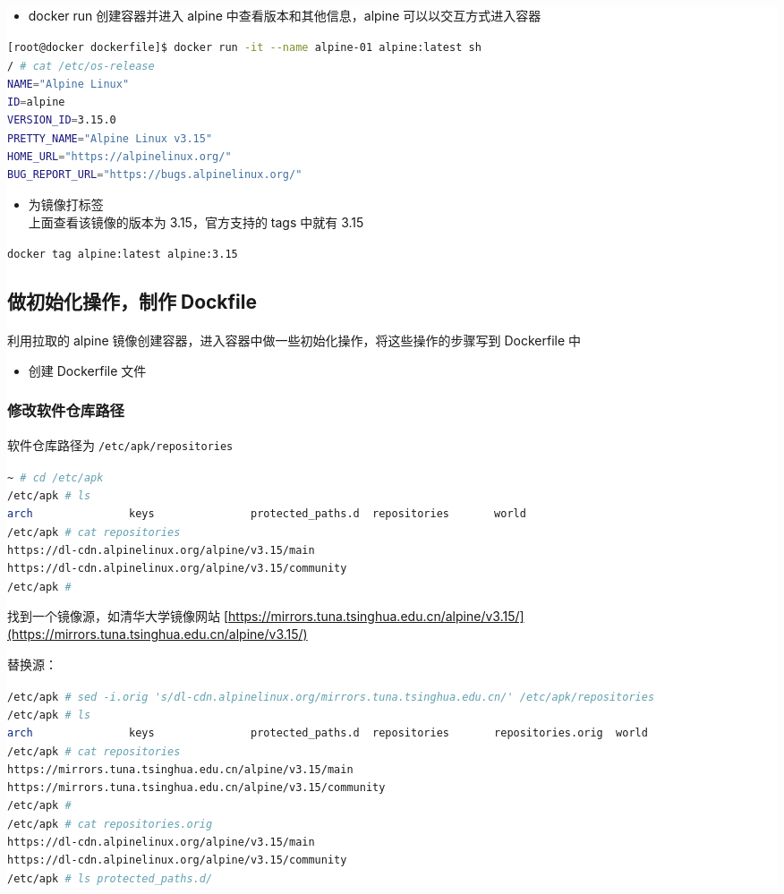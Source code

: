 - docker run 创建容器并进入 alpine 中查看版本和其他信息，alpine 可以以交互方式进入容器  
```bash  
[root@docker dockerfile]$ docker run -it --name alpine-01 alpine:latest sh  
/ # cat /etc/os-release  
NAME="Alpine Linux"  
ID=alpine  
VERSION_ID=3.15.0  
PRETTY_NAME="Alpine Linux v3.15"  
HOME_URL="https://alpinelinux.org/"  
BUG_REPORT_URL="https://bugs.alpinelinux.org/"  
```  
        
- 为镜像打标签  
上面查看该镜像的版本为 3.15，官方支持的 tags 中就有 3.15  
        
```bash  
docker tag alpine:latest alpine:3.15  
```  
        
## 做初始化操作，制作 Dockfile  
利用拉取的 alpine 镜像创建容器，进入容器中做一些初始化操作，将这些操作的步骤写到 Dockerfile 中  
        
- 创建 Dockerfile 文件  
        
### 修改软件仓库路径  
        
软件仓库路径为 `/etc/apk/repositories`  
```bash  
~ # cd /etc/apk  
/etc/apk # ls  
arch               keys               protected_paths.d  repositories       world  
/etc/apk # cat repositories  
https://dl-cdn.alpinelinux.org/alpine/v3.15/main  
https://dl-cdn.alpinelinux.org/alpine/v3.15/community  
/etc/apk #  
```  
        
找到一个镜像源，如清华大学镜像网站 [https://mirrors.tuna.tsinghua.edu.cn/alpine/v3.15/](https://mirrors.tuna.tsinghua.edu.cn/alpine/v3.15/)  
        
替换源：  
```bash  
/etc/apk # sed -i.orig 's/dl-cdn.alpinelinux.org/mirrors.tuna.tsinghua.edu.cn/' /etc/apk/repositories  
/etc/apk # ls  
arch               keys               protected_paths.d  repositories       repositories.orig  world  
/etc/apk # cat repositories  
https://mirrors.tuna.tsinghua.edu.cn/alpine/v3.15/main  
https://mirrors.tuna.tsinghua.edu.cn/alpine/v3.15/community  
/etc/apk #  
/etc/apk # cat repositories.orig  
https://dl-cdn.alpinelinux.org/alpine/v3.15/main  
https://dl-cdn.alpinelinux.org/alpine/v3.15/community  
/etc/apk # ls protected_paths.d/  
```  
        